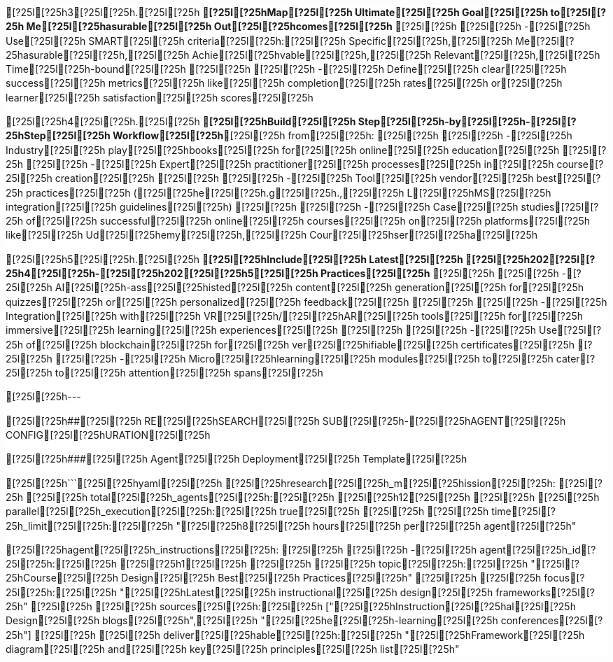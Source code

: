 [?25l[?25h3[?25l[?25h.[?25l[?25h **[?25l[?25hMap[?25l[?25h Ultimate[?25l[?25h Goal[?25l[?25h to[?25l[?25h Me[?25l[?25hasurable[?25l[?25h Out[?25l[?25hcomes[?25l[?25h**
[?25l[?25h  [?25l[?25h -[?25l[?25h Use[?25l[?25h SMART[?25l[?25h criteria[?25l[?25h:[?25l[?25h Specific[?25l[?25h,[?25l[?25h Me[?25l[?25hasurable[?25l[?25h,[?25l[?25h Achie[?25l[?25hvable[?25l[?25h,[?25l[?25h Relevant[?25l[?25h,[?25l[?25h Time[?25l[?25h-bound[?25l[?25h
[?25l[?25h  [?25l[?25h -[?25l[?25h Define[?25l[?25h clear[?25l[?25h success[?25l[?25h metrics[?25l[?25h like[?25l[?25h completion[?25l[?25h rates[?25l[?25h or[?25l[?25h learner[?25l[?25h satisfaction[?25l[?25h scores[?25l[?25h

[?25l[?25h4[?25l[?25h.[?25l[?25h **[?25l[?25hBuild[?25l[?25h Step[?25l[?25h-by[?25l[?25h-[?25l[?25hStep[?25l[?25h Workflow[?25l[?25h**[?25l[?25h from[?25l[?25h:
[?25l[?25h  [?25l[?25h -[?25l[?25h Industry[?25l[?25h play[?25l[?25hbooks[?25l[?25h for[?25l[?25h online[?25l[?25h education[?25l[?25h
[?25l[?25h  [?25l[?25h -[?25l[?25h Expert[?25l[?25h practitioner[?25l[?25h processes[?25l[?25h in[?25l[?25h course[?25l[?25h creation[?25l[?25h
[?25l[?25h  [?25l[?25h -[?25l[?25h Tool[?25l[?25h vendor[?25l[?25h best[?25l[?25h practices[?25l[?25h ([?25l[?25he[?25l[?25h.g[?25l[?25h.,[?25l[?25h L[?25l[?25hMS[?25l[?25h integration[?25l[?25h guidelines[?25l[?25h)
[?25l[?25h  [?25l[?25h -[?25l[?25h Case[?25l[?25h studies[?25l[?25h of[?25l[?25h successful[?25l[?25h online[?25l[?25h courses[?25l[?25h on[?25l[?25h platforms[?25l[?25h like[?25l[?25h Ud[?25l[?25hemy[?25l[?25h,[?25l[?25h Cour[?25l[?25hser[?25l[?25ha[?25l[?25h

[?25l[?25h5[?25l[?25h.[?25l[?25h **[?25l[?25hInclude[?25l[?25h Latest[?25l[?25h [?25l[?25h202[?25l[?25h4[?25l[?25h-[?25l[?25h202[?25l[?25h5[?25l[?25h Practices[?25l[?25h**
[?25l[?25h  [?25l[?25h -[?25l[?25h AI[?25l[?25h-ass[?25l[?25histed[?25l[?25h content[?25l[?25h generation[?25l[?25h for[?25l[?25h quizzes[?25l[?25h or[?25l[?25h personalized[?25l[?25h feedback[?25l[?25h
[?25l[?25h  [?25l[?25h -[?25l[?25h Integration[?25l[?25h with[?25l[?25h VR[?25l[?25h/[?25l[?25hAR[?25l[?25h tools[?25l[?25h for[?25l[?25h immersive[?25l[?25h learning[?25l[?25h experiences[?25l[?25h
[?25l[?25h  [?25l[?25h -[?25l[?25h Use[?25l[?25h of[?25l[?25h blockchain[?25l[?25h for[?25l[?25h ver[?25l[?25hifiable[?25l[?25h certificates[?25l[?25h
[?25l[?25h  [?25l[?25h -[?25l[?25h Micro[?25l[?25hlearning[?25l[?25h modules[?25l[?25h to[?25l[?25h cater[?25l[?25h to[?25l[?25h attention[?25l[?25h spans[?25l[?25h

[?25l[?25h---

[?25l[?25h##[?25l[?25h RE[?25l[?25hSEARCH[?25l[?25h SUB[?25l[?25h-[?25l[?25hAGENT[?25l[?25h CONFIG[?25l[?25hURATION[?25l[?25h

[?25l[?25h###[?25l[?25h Agent[?25l[?25h Deployment[?25l[?25h Template[?25l[?25h

[?25l[?25h```[?25l[?25hyaml[?25l[?25h
[?25l[?25hresearch[?25l[?25h_m[?25l[?25hission[?25l[?25h:
[?25l[?25h [?25l[?25h total[?25l[?25h_agents[?25l[?25h:[?25l[?25h [?25l[?25h12[?25l[?25h
[?25l[?25h [?25l[?25h parallel[?25l[?25h_execution[?25l[?25h:[?25l[?25h true[?25l[?25h
[?25l[?25h [?25l[?25h time[?25l[?25h_limit[?25l[?25h:[?25l[?25h "[?25l[?25h8[?25l[?25h hours[?25l[?25h per[?25l[?25h agent[?25l[?25h"

[?25l[?25hagent[?25l[?25h_instructions[?25l[?25h:
[?25l[?25h [?25l[?25h -[?25l[?25h agent[?25l[?25h_id[?25l[?25h:[?25l[?25h [?25l[?25h1[?25l[?25h
[?25l[?25h   [?25l[?25h topic[?25l[?25h:[?25l[?25h "[?25l[?25hCourse[?25l[?25h Design[?25l[?25h Best[?25l[?25h Practices[?25l[?25h"
[?25l[?25h   [?25l[?25h focus[?25l[?25h:[?25l[?25h "[?25l[?25hLatest[?25l[?25h instructional[?25l[?25h design[?25l[?25h frameworks[?25l[?25h"
[?25l[?25h   [?25l[?25h sources[?25l[?25h:[?25l[?25h ["[?25l[?25hInstruction[?25l[?25hal[?25l[?25h Design[?25l[?25h blogs[?25l[?25h",[?25l[?25h "[?25l[?25he[?25l[?25h-learning[?25l[?25h conferences[?25l[?25h"]
[?25l[?25h   [?25l[?25h deliver[?25l[?25hable[?25l[?25h:[?25l[?25h "[?25l[?25hFramework[?25l[?25h diagram[?25l[?25h and[?25l[?25h key[?25l[?25h principles[?25l[?25h list[?25l[?25h"
